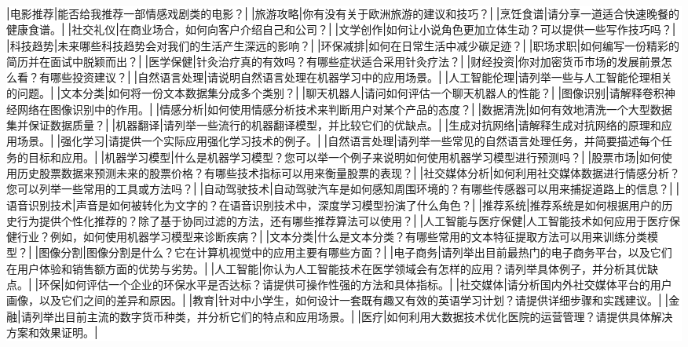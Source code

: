 |电影推荐|能否给我推荐一部情感戏剧类的电影？|
|旅游攻略|你有没有关于欧洲旅游的建议和技巧？|
|烹饪食谱|请分享一道适合快速晚餐的健康食谱。|
|社交礼仪|在商业场合，如何向客户介绍自己和公司？|
|文学创作|如何让小说角色更加立体生动？可以提供一些写作技巧吗？|
|科技趋势|未来哪些科技趋势会对我们的生活产生深远的影响？|
|环保减排|如何在日常生活中减少碳足迹？|
|职场求职|如何编写一份精彩的简历并在面试中脱颖而出？|
|医学保健|针灸治疗真的有效吗？有哪些症状适合采用针灸疗法？|
|财经投资|你对加密货币市场的发展前景怎么看？有哪些投资建议？|
|自然语言处理|请说明自然语言处理在机器学习中的应用场景。|
|人工智能伦理|请列举一些与人工智能伦理相关的问题。|
|文本分类|如何将一份文本数据集分成多个类别？|
|聊天机器人|请问如何评估一个聊天机器人的性能？|
|图像识别|请解释卷积神经网络在图像识别中的作用。|
|情感分析|如何使用情感分析技术来判断用户对某个产品的态度？|
|数据清洗|如何有效地清洗一个大型数据集并保证数据质量？|
|机器翻译|请列举一些流行的机器翻译模型，并比较它们的优缺点。|
|生成对抗网络|请解释生成对抗网络的原理和应用场景。|
|强化学习|请提供一个实际应用强化学习技术的例子。|
|自然语言处理|请列举一些常见的自然语言处理任务，并简要描述每个任务的目标和应用。|
|机器学习模型|什么是机器学习模型？您可以举一个例子来说明如何使用机器学习模型进行预测吗？|
|股票市场|如何使用历史股票数据来预测未来的股票价格？有哪些技术指标可以用来衡量股票的表现？|
|社交媒体分析|如何利用社交媒体数据进行情感分析？您可以列举一些常用的工具或方法吗？|
|自动驾驶技术|自动驾驶汽车是如何感知周围环境的？有哪些传感器可以用来捕捉道路上的信息？|
|语音识别技术|声音是如何被转化为文字的？在语音识别技术中，深度学习模型扮演了什么角色？|
|推荐系统|推荐系统是如何根据用户的历史行为提供个性化推荐的？除了基于协同过滤的方法，还有哪些推荐算法可以使用？|
|人工智能与医疗保健|人工智能技术如何应用于医疗保健行业？例如，如何使用机器学习模型来诊断疾病？|
|文本分类|什么是文本分类？有哪些常用的文本特征提取方法可以用来训练分类模型？|
|图像分割|图像分割是什么？它在计算机视觉中的应用主要有哪些方面？|
|电子商务|请列举出目前最热门的电子商务平台，以及它们在用户体验和销售额方面的优势与劣势。|
|人工智能|你认为人工智能技术在医学领域会有怎样的应用？请列举具体例子，并分析其优缺点。|
|环保|如何评估一个企业的环保水平是否达标？请提供可操作性强的方法和具体指标。|
|社交媒体|请分析国内外社交媒体平台的用户画像，以及它们之间的差异和原因。|
|教育|针对中小学生，如何设计一套既有趣又有效的英语学习计划？请提供详细步骤和实践建议。|
|金融|请列举出目前主流的数字货币种类，并分析它们的特点和应用场景。|
|医疗|如何利用大数据技术优化医院的运营管理？请提供具体解决方案和效果证明。|